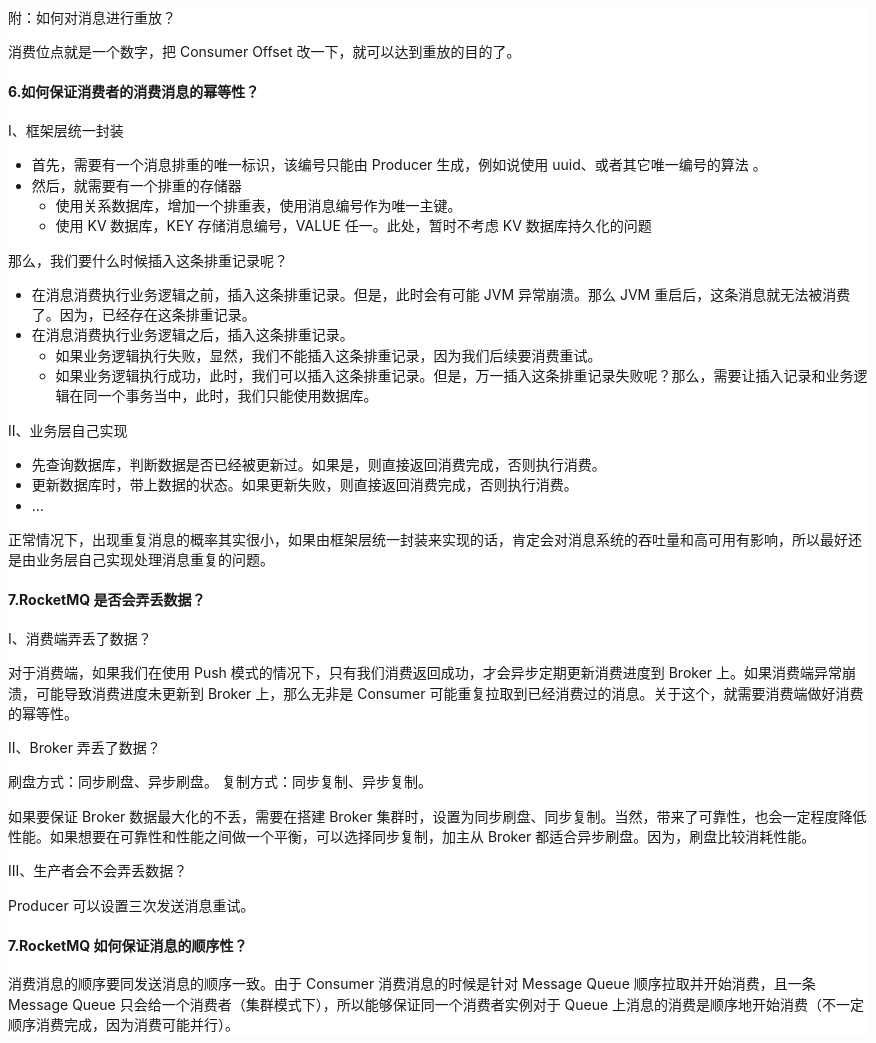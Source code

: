 

附：如何对消息进行重放？

消费位点就是一个数字，把 Consumer Offset 改一下，就可以达到重放的目的了。

#### 6.如何保证消费者的消费消息的幂等性？ ####

I、框架层统一封装

- 首先，需要有一个消息排重的唯一标识，该编号只能由 Producer 生成，例如说使用 uuid、或者其它唯一编号的算法 。
- 然后，就需要有一个排重的存储器
	- 使用关系数据库，增加一个排重表，使用消息编号作为唯一主键。
	- 使用 KV 数据库，KEY 存储消息编号，VALUE 任一。此处，暂时不考虑 KV 数据库持久化的问题

那么，我们要什么时候插入这条排重记录呢？



- 在消息消费执行业务逻辑之前，插入这条排重记录。但是，此时会有可能 JVM 异常崩溃。那么 JVM 重启后，这条消息就无法被消费了。因为，已经存在这条排重记录。
- 在消息消费执行业务逻辑之后，插入这条排重记录。
	- 如果业务逻辑执行失败，显然，我们不能插入这条排重记录，因为我们后续要消费重试。
	- 如果业务逻辑执行成功，此时，我们可以插入这条排重记录。但是，万一插入这条排重记录失败呢？那么，需要让插入记录和业务逻辑在同一个事务当中，此时，我们只能使用数据库。

II、业务层自己实现


- 先查询数据库，判断数据是否已经被更新过。如果是，则直接返回消费完成，否则执行消费。
- 更新数据库时，带上数据的状态。如果更新失败，则直接返回消费完成，否则执行消费。
- …


正常情况下，出现重复消息的概率其实很小，如果由框架层统一封装来实现的话，肯定会对消息系统的吞吐量和高可用有影响，所以最好还是由业务层自己实现处理消息重复的问题。


#### 7.RocketMQ 是否会弄丢数据？ ####

I、消费端弄丢了数据？

对于消费端，如果我们在使用 Push 模式的情况下，只有我们消费返回成功，才会异步定期更新消费进度到 Broker 上。如果消费端异常崩溃，可能导致消费进度未更新到 Broker 上，那么无非是 Consumer 可能重复拉取到已经消费过的消息。关于这个，就需要消费端做好消费的幂等性。


II、Broker 弄丢了数据？

刷盘方式：同步刷盘、异步刷盘。
复制方式：同步复制、异步复制。

如果要保证 Broker 数据最大化的不丢，需要在搭建 Broker 集群时，设置为同步刷盘、同步复制。当然，带来了可靠性，也会一定程度降低性能。如果想要在可靠性和性能之间做一个平衡，可以选择同步复制，加主从 Broker 都适合异步刷盘。因为，刷盘比较消耗性能。


III、生产者会不会弄丢数据？

Producer 可以设置三次发送消息重试。



#### 7.RocketMQ 如何保证消息的顺序性？ ####


消费消息的顺序要同发送消息的顺序一致。由于 Consumer 消费消息的时候是针对 Message Queue 顺序拉取并开始消费，且一条 Message Queue 只会给一个消费者（集群模式下），所以能够保证同一个消费者实例对于 Queue 上消息的消费是顺序地开始消费（不一定顺序消费完成，因为消费可能并行）。
